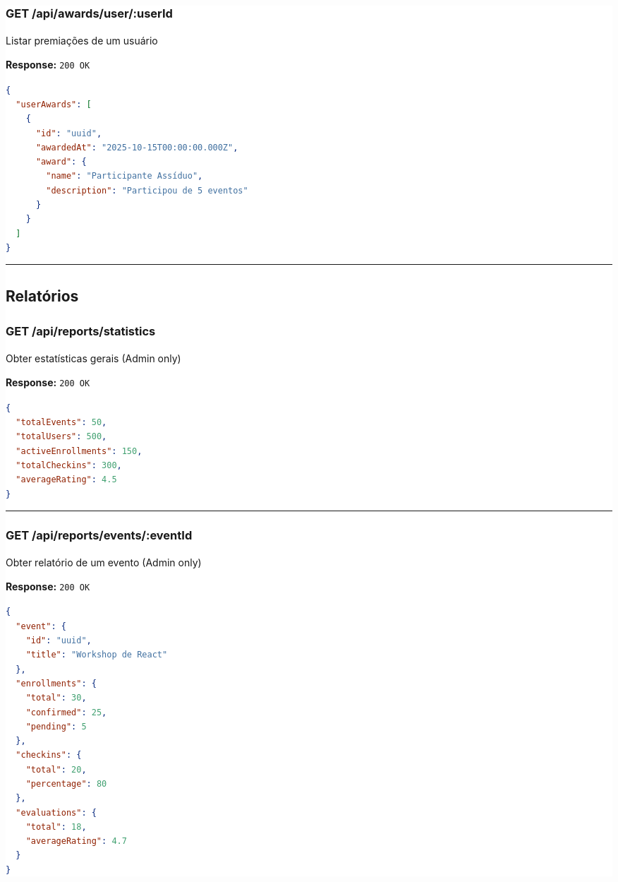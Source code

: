 
### GET /api/awards/user/:userId
Listar premiações de um usuário

**Response:** `200 OK`
```json
{
  "userAwards": [
    {
      "id": "uuid",
      "awardedAt": "2025-10-15T00:00:00.000Z",
      "award": {
        "name": "Participante Assíduo",
        "description": "Participou de 5 eventos"
      }
    }
  ]
}
```

---

## Relatórios

### GET /api/reports/statistics
Obter estatísticas gerais (Admin only)

**Response:** `200 OK`
```json
{
  "totalEvents": 50,
  "totalUsers": 500,
  "activeEnrollments": 150,
  "totalCheckins": 300,
  "averageRating": 4.5
}
```

---

### GET /api/reports/events/:eventId
Obter relatório de um evento (Admin only)

**Response:** `200 OK`
```json
{
  "event": {
    "id": "uuid",
    "title": "Workshop de React"
  },
  "enrollments": {
    "total": 30,
    "confirmed": 25,
    "pending": 5
  },
  "checkins": {
    "total": 20,
    "percentage": 80
  },
  "evaluations": {
    "total": 18,
    "averageRating": 4.7
  }
}
```
